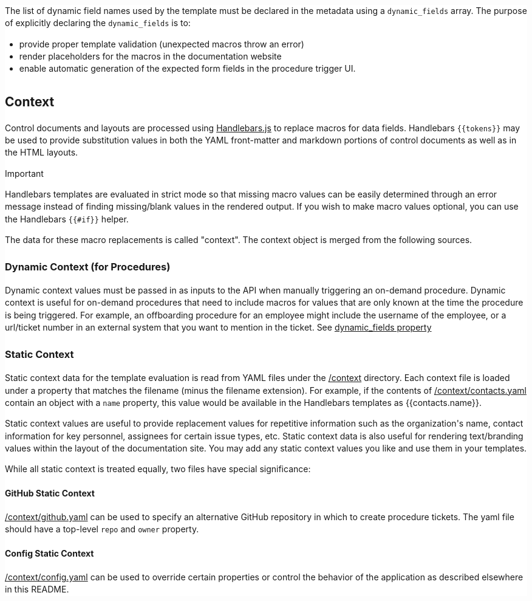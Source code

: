 The list of dynamic field names used by the template must be declared in the metadata using a `dynamic_fields` array. The purpose of explicitly declaring the `dynamic_fields` is to:

- provide proper template validation (unexpected macros throw an error)
- render placeholders for the macros in the documentation website
- enable automatic generation of the expected form fields in the procedure trigger UI.

## Context

Control documents and layouts are processed using [Handlebars.js](https://Handlebarsjs.com) to replace macros for data fields. Handlebars `{{tokens}}` may be used to provide substitution values in both the YAML front-matter and markdown portions of control documents as well as in the HTML layouts.

> [!IMPORTANT]
>
> Handlebars templates are evaluated in strict mode so that missing macro values can be easily determined through an error message instead of finding missing/blank values in the rendered output. If you wish to make macro values optional, you can use the Handlebars `{{#if}}` helper.

The data for these macro replacements is called "context". The context object is merged from the following sources.

### Dynamic Context (for Procedures)

Dynamic context values must be passed in as inputs to the API when manually triggering an on-demand procedure. Dynamic context is useful for on-demand procedures that need to include macros for values that are only known at the time the procedure is being triggered. For example, an offboarding procedure for an employee might include the username of the employee, or a url/ticket number in an external system that you want to mention in the ticket. See [dynamic_fields property](#dynamic_fields-property)

### Static Context

Static context data for the template evaluation is read from YAML files under the [/context](/context) directory. Each context file is loaded under a property that matches the filename (minus the filename extension). For example, if the contents of [/context/contacts.yaml](/context/contacts.yaml) contain an object with a `name` property, this value would be available in the Handlebars templates as {{contacts.name}}.

Static context values are useful to provide replacement values for repetitive information such as the organization's name, contact information for key personnel, assignees for certain issue types, etc. Static context data is also useful for rendering text/branding values within the layout of the documentation site. You may add any static context values you like and use them in your templates.

While all static context is treated equally, two files have special significance:

#### GitHub Static Context

[/context/github.yaml](/context/github.yaml) can be used to specify an alternative GitHub repository in which to create procedure tickets. The yaml file should have a top-level `repo` and `owner` property.

#### Config Static Context

[/context/config.yaml](/context/config.yaml) can be used to override certain properties or control the behavior of the application as described elsewhere in this README.
